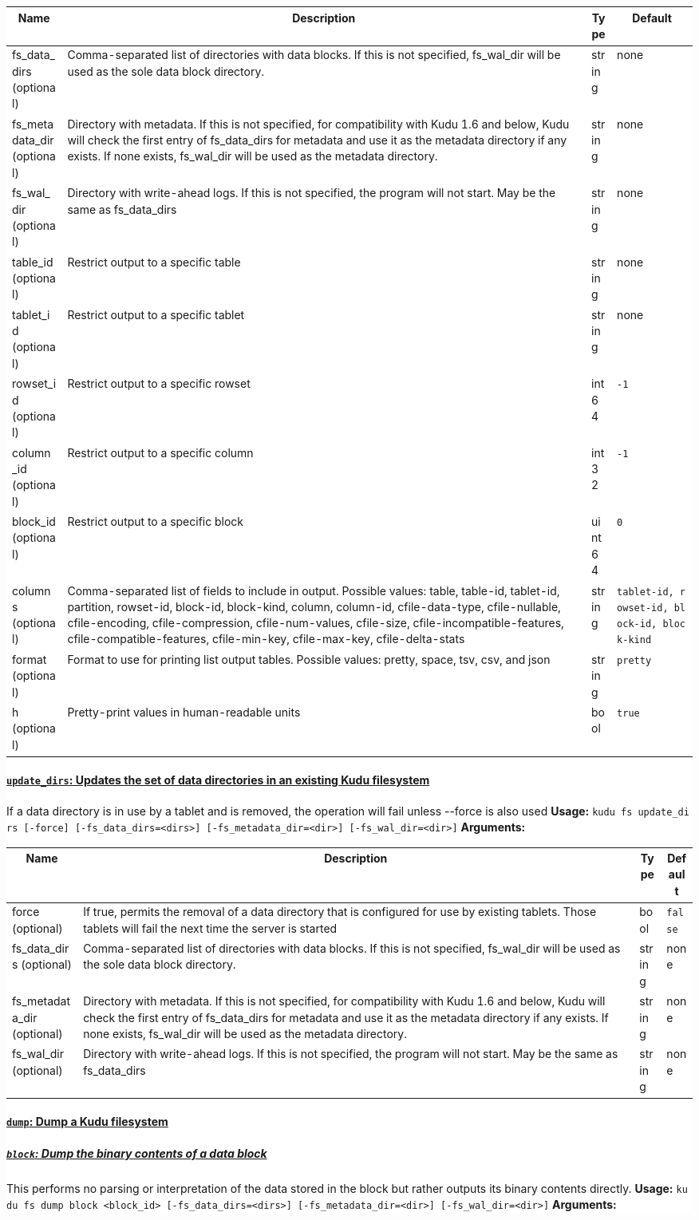 | Name                       | Description                                                  | Type   | Default                                      |
| -------------------------- | ------------------------------------------------------------ | ------ | -------------------------------------------- |
| fs_data_dirs (optional)    | Comma-separated list of directories with data blocks. If this is not specified, fs_wal_dir will be used as the sole data block directory. | string | none                                         |
| fs_metadata_dir (optional) | Directory with metadata. If this is not specified, for compatibility with Kudu 1.6 and below, Kudu will check the first entry of fs_data_dirs for metadata and use it as the metadata directory if any exists. If none exists, fs_wal_dir will be used as the metadata directory. | string | none                                         |
| fs_wal_dir (optional)      | Directory with write-ahead logs. If this is not specified, the program will not start. May be the same as fs_data_dirs | string | none                                         |
| table_id (optional)        | Restrict output to a specific table                          | string | none                                         |
| tablet_id (optional)       | Restrict output to a specific tablet                         | string | none                                         |
| rowset_id (optional)       | Restrict output to a specific rowset                         | int64  | `-1`                                         |
| column_id (optional)       | Restrict output to a specific column                         | int32  | `-1`                                         |
| block_id (optional)        | Restrict output to a specific block                          | uint64 | `0`                                          |
| columns (optional)         | Comma-separated list of fields to include in output. Possible values: table, table-id, tablet-id, partition, rowset-id, block-id, block-kind, column, column-id, cfile-data-type, cfile-nullable, cfile-encoding, cfile-compression, cfile-num-values, cfile-size, cfile-incompatible-features, cfile-compatible-features, cfile-min-key, cfile-max-key, cfile-delta-stats | string | `tablet-id, rowset-id, block-id, block-kind` |
| format (optional)          | Format to use for printing list output tables. Possible values: pretty, space, tsv, csv, and json | string | `pretty`                                     |
| h (optional)               | Pretty-print values in human-readable units                  | bool   | `true`                                       |



#### [`update_dirs`: Updates the set of data directories in an existing Kudu filesystem ](http://kudu.apache.org/docs/command_line_tools_reference.html#fs-update_dirs)

If a data directory is in use by a tablet and is removed, the operation will fail unless --force is also used
**Usage:**
`kudu fs update_dirs [-force] [-fs_data_dirs=<dirs>] [-fs_metadata_dir=<dir>] [-fs_wal_dir=<dir>]` 
**Arguments:**

| Name                       | Description                                                  | Type   | Default |
| -------------------------- | ------------------------------------------------------------ | ------ | ------- |
| force (optional)           | If true, permits the removal of a data directory that is configured for use by existing tablets. Those tablets will fail the next time the server is started | bool   | `false` |
| fs_data_dirs (optional)    | Comma-separated list of directories with data blocks. If this is not specified, fs_wal_dir will be used as the sole data block directory. | string | none    |
| fs_metadata_dir (optional) | Directory with metadata. If this is not specified, for compatibility with Kudu 1.6 and below, Kudu will check the first entry of fs_data_dirs for metadata and use it as the metadata directory if any exists. If none exists, fs_wal_dir will be used as the metadata directory. | string | none    |
| fs_wal_dir (optional)      | Directory with write-ahead logs. If this is not specified, the program will not start. May be the same as fs_data_dirs | string | none    |



#### [`dump`: Dump a Kudu filesystem](http://kudu.apache.org/docs/command_line_tools_reference.html#fs-dump)



##### [`block`: Dump the binary contents of a data block ](http://kudu.apache.org/docs/command_line_tools_reference.html#dump-block)

This performs no parsing or interpretation of the data stored in the block but rather outputs its binary contents directly.
**Usage:**
`kudu fs dump block <block_id> [-fs_data_dirs=<dirs>] [-fs_metadata_dir=<dir>] [-fs_wal_dir=<dir>]` 
**Arguments:**
